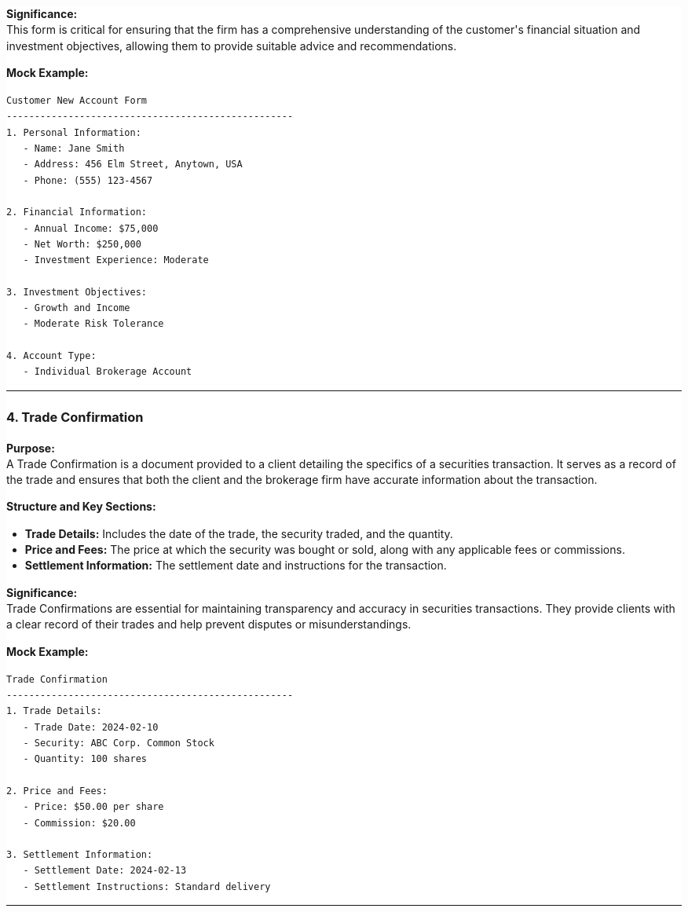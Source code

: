 **Significance:**  
This form is critical for ensuring that the firm has a comprehensive understanding of the customer's financial situation and investment objectives, allowing them to provide suitable advice and recommendations.

**Mock Example:**

```plaintext
Customer New Account Form
---------------------------------------------------
1. Personal Information:
   - Name: Jane Smith
   - Address: 456 Elm Street, Anytown, USA
   - Phone: (555) 123-4567

2. Financial Information:
   - Annual Income: $75,000
   - Net Worth: $250,000
   - Investment Experience: Moderate

3. Investment Objectives:
   - Growth and Income
   - Moderate Risk Tolerance

4. Account Type:
   - Individual Brokerage Account
```

---

### 4. Trade Confirmation

**Purpose:**  
A Trade Confirmation is a document provided to a client detailing the specifics of a securities transaction. It serves as a record of the trade and ensures that both the client and the brokerage firm have accurate information about the transaction.

**Structure and Key Sections:**

- **Trade Details:** Includes the date of the trade, the security traded, and the quantity.
- **Price and Fees:** The price at which the security was bought or sold, along with any applicable fees or commissions.
- **Settlement Information:** The settlement date and instructions for the transaction.

**Significance:**  
Trade Confirmations are essential for maintaining transparency and accuracy in securities transactions. They provide clients with a clear record of their trades and help prevent disputes or misunderstandings.

**Mock Example:**

```plaintext
Trade Confirmation
---------------------------------------------------
1. Trade Details:
   - Trade Date: 2024-02-10
   - Security: ABC Corp. Common Stock
   - Quantity: 100 shares

2. Price and Fees:
   - Price: $50.00 per share
   - Commission: $20.00

3. Settlement Information:
   - Settlement Date: 2024-02-13
   - Settlement Instructions: Standard delivery
```

---